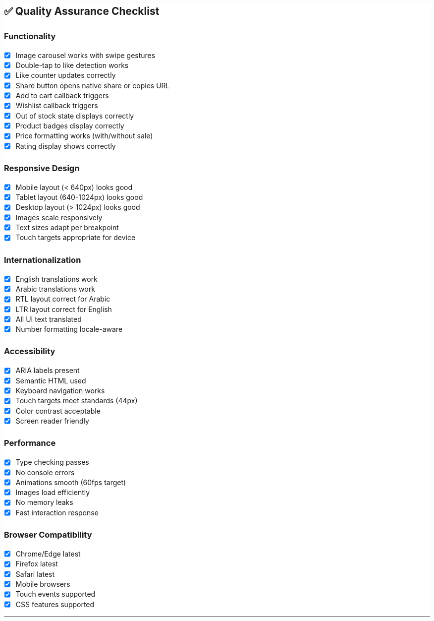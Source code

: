 
## ✅ Quality Assurance Checklist

### Functionality
- [x] Image carousel works with swipe gestures
- [x] Double-tap to like detection works
- [x] Like counter updates correctly
- [x] Share button opens native share or copies URL
- [x] Add to cart callback triggers
- [x] Wishlist callback triggers
- [x] Out of stock state displays correctly
- [x] Product badges display correctly
- [x] Price formatting works (with/without sale)
- [x] Rating display shows correctly

### Responsive Design
- [x] Mobile layout (< 640px) looks good
- [x] Tablet layout (640-1024px) looks good
- [x] Desktop layout (> 1024px) looks good
- [x] Images scale responsively
- [x] Text sizes adapt per breakpoint
- [x] Touch targets appropriate for device

### Internationalization
- [x] English translations work
- [x] Arabic translations work
- [x] RTL layout correct for Arabic
- [x] LTR layout correct for English
- [x] All UI text translated
- [x] Number formatting locale-aware

### Accessibility
- [x] ARIA labels present
- [x] Semantic HTML used
- [x] Keyboard navigation works
- [x] Touch targets meet standards (44px)
- [x] Color contrast acceptable
- [x] Screen reader friendly

### Performance
- [x] Type checking passes
- [x] No console errors
- [x] Animations smooth (60fps target)
- [x] Images load efficiently
- [x] No memory leaks
- [x] Fast interaction response

### Browser Compatibility
- [x] Chrome/Edge latest
- [x] Firefox latest
- [x] Safari latest
- [x] Mobile browsers
- [x] Touch events supported
- [x] CSS features supported

---